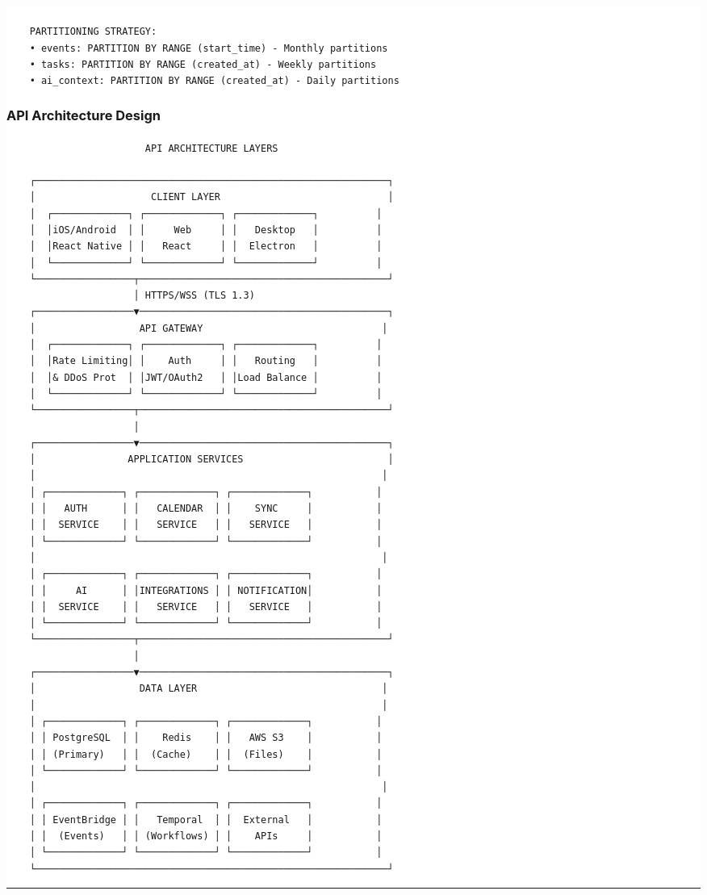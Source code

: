 ```ascii

    PARTITIONING STRATEGY:
    • events: PARTITION BY RANGE (start_time) - Monthly partitions
    • tasks: PARTITION BY RANGE (created_at) - Weekly partitions
    • ai_context: PARTITION BY RANGE (created_at) - Daily partitions
```

### API Architecture Design

```ascii
                        API ARCHITECTURE LAYERS
                                                  
    ┌─────────────────────────────────────────────────────────────┐
    │                    CLIENT LAYER                             │
    │  ┌─────────────┐ ┌─────────────┐ ┌─────────────┐          │
    │  │iOS/Android  │ │     Web     │ │   Desktop   │          │
    │  │React Native │ │   React     │ │  Electron   │          │
    │  └─────────────┘ └─────────────┘ └─────────────┘          │
    └─────────────────┬───────────────────────────────────────────┘
                      │ HTTPS/WSS (TLS 1.3)
    ┌─────────────────▼───────────────────────────────────────────┐
    │                  API GATEWAY                               │
    │  ┌─────────────┐ ┌─────────────┐ ┌─────────────┐          │
    │  │Rate Limiting│ │    Auth     │ │   Routing   │          │
    │  │& DDoS Prot  │ │JWT/OAuth2   │ │Load Balance │          │
    │  └─────────────┘ └─────────────┘ └─────────────┘          │
    └─────────────────┬───────────────────────────────────────────┘
                      │
    ┌─────────────────▼───────────────────────────────────────────┐
    │                APPLICATION SERVICES                         │
    │                                                            │
    │ ┌─────────────┐ ┌─────────────┐ ┌─────────────┐           │
    │ │   AUTH      │ │   CALENDAR  │ │    SYNC     │           │
    │ │  SERVICE    │ │   SERVICE   │ │   SERVICE   │           │
    │ └─────────────┘ └─────────────┘ └─────────────┘           │
    │                                                            │
    │ ┌─────────────┐ ┌─────────────┐ ┌─────────────┐           │
    │ │     AI      │ │INTEGRATIONS │ │ NOTIFICATION│           │
    │ │  SERVICE    │ │   SERVICE   │ │   SERVICE   │           │
    │ └─────────────┘ └─────────────┘ └─────────────┘           │
    └─────────────────┬───────────────────────────────────────────┘
                      │
    ┌─────────────────▼───────────────────────────────────────────┐
    │                  DATA LAYER                                │
    │                                                            │
    │ ┌─────────────┐ ┌─────────────┐ ┌─────────────┐           │
    │ │ PostgreSQL  │ │    Redis    │ │   AWS S3    │           │
    │ │ (Primary)   │ │  (Cache)    │ │  (Files)    │           │
    │ └─────────────┘ └─────────────┘ └─────────────┘           │
    │                                                            │
    │ ┌─────────────┐ ┌─────────────┐ ┌─────────────┐           │
    │ │ EventBridge │ │   Temporal  │ │  External   │           │
    │ │  (Events)   │ │ (Workflows) │ │    APIs     │           │
    │ └─────────────┘ └─────────────┘ └─────────────┘           │
    └─────────────────────────────────────────────────────────────┘
```

---